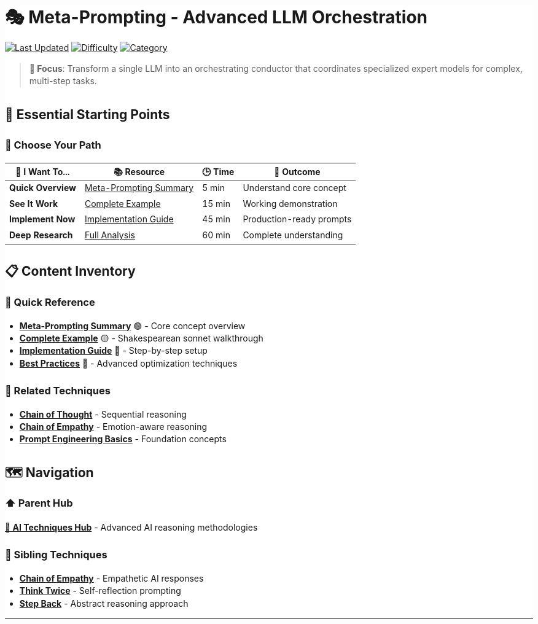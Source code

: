 # 🎭 Meta-Prompting - Advanced LLM Orchestration

[![Last Updated](https://img.shields.io/badge/Updated-June%202025-brightgreen?style=flat-square)](./CHANGELOG.md)
[![Difficulty](https://img.shields.io/badge/Level-🔴%20Advanced-red?style=flat-square)](#)
[![Category](https://img.shields.io/badge/Category-Prompt%20Engineering-blue?style=flat-square)](#)

> **🎯 Focus**: Transform a single LLM into an orchestrating conductor that coordinates specialized expert models for complex, multi-step tasks.

## 🚀 Essential Starting Points

### 🎯 Choose Your Path

| 🎯 I Want To... | 📚 Resource | 🕒 Time | 🎯 Outcome |
|-----------------|-------------|---------|------------|
| **Quick Overview** | [Meta-Prompting Summary](#meta-prompting-summary) | 5 min | Understand core concept |
| **See It Work** | [Complete Example](#complete-example) | 15 min | Working demonstration |
| **Implement Now** | [Implementation Guide](#implementation-guide) | 45 min | Production-ready prompts |
| **Deep Research** | [Full Analysis](#full-analysis) | 60 min | Complete understanding |

## 📋 Content Inventory

### 🎯 Quick Reference

- **[Meta-Prompting Summary](#meta-prompting-summary)** 🟢 - Core concept overview
- **[Complete Example](#complete-example)** 🟡 - Shakespearean sonnet walkthrough
- **[Implementation Guide](#implementation-guide)** 🔴 - Step-by-step setup
- **[Best Practices](#best-practices)** 🔴 - Advanced optimization techniques

### 🔗 Related Techniques

- **[Chain of Thought](../../../guides/prompting/chain_of_tought_leaders_prompting.md)** - Sequential reasoning
- **[Chain of Empathy](../coe/README.md)** - Emotion-aware reasoning
- **[Prompt Engineering Basics](../../prompting/README.md)** - Foundation concepts

## 🗺️ Navigation

### ⬆️ Parent Hub

**[🧠 AI Techniques Hub](../README.md)** - Advanced AI reasoning methodologies

### 🔗 Sibling Techniques

- **[Chain of Empathy](../coe/README.md)** - Empathetic AI responses
- **[Think Twice](../think_twice/README.md)** - Self-reflection prompting
- **[Step Back](../step_back/README.md)** - Abstract reasoning approach

---